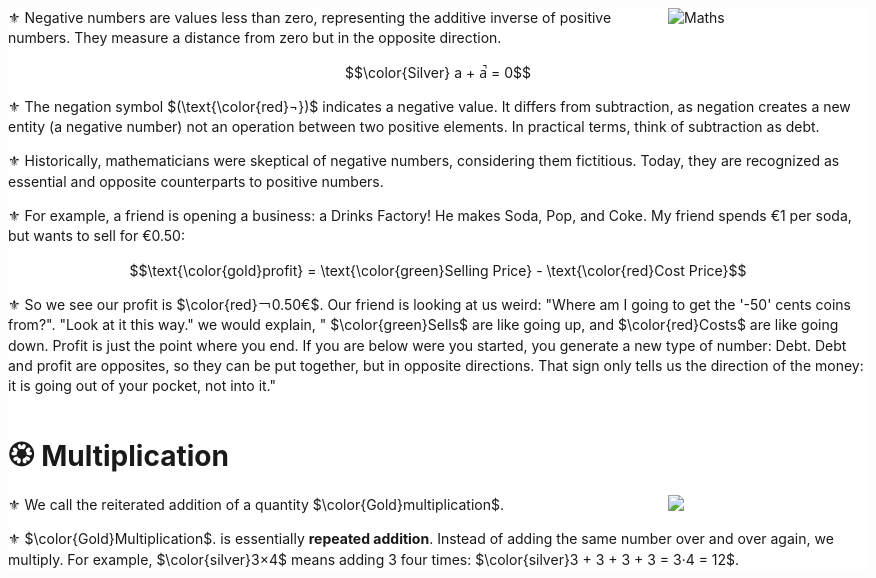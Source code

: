 [<img 
src="https://img.youtube.com/vi/3-5DKCLJspM/0.jpg"
alt="Maths" 
width = 200
align="right">](https://youtu.be/3-5DKCLJspM)

⚜️ Negative numbers are values less than zero, representing the additive inverse of positive numbers. They measure a distance from zero but in the opposite direction. 

```math
\color{Silver}
a + a̚ = 0
```
⚜️ The negation symbol $(\text{\color{red}¬})$ indicates a negative value. It differs from subtraction, as negation creates a new entity (a negative number) not an operation between two positive elements. In practical terms, think of subtraction as debt.

⚜️ Historically, mathematicians were skeptical of negative numbers, considering them fictitious. Today, they are recognized as essential and opposite counterparts to positive numbers.

⚜️ For example, a friend is opening a business: a Drinks Factory! He makes Soda, Pop, and Coke. My friend spends €1 per soda, but wants to sell for €0.50:
```math
\text{\color{gold}profit} = \text{\color{green}Selling Price} - \text{\color{red}Cost Price}
```
⚜️ So we see our profit is $\color{red}￢0.50€$. Our friend is looking at us weird: "Where am I going to get the '-50' cents coins from?". "Look at it this way." we would explain, " $\color{green}Sells$ are like going up, and $\color{red}Costs$ are like going down. Profit is just the point where you end. If you are below were you started, you generate a new type of number: Debt. Debt and profit are opposites, so they can be put together, but in opposite directions. That sign only tells us the direction of the money: it is going out of your pocket, not into it."



















# 🏵 Multiplication 

<img src="https://media3.giphy.com/media/5tmSazfD4J8hYJb0j9/giphy.gif?cid=790b7611cd3d2fc74b566e0557c50ce4788999508ea10a75&rid=giphy.gif&ct=g"
width= 200 align="right">


⚜️ We call the reiterated addition of a quantity 
$\color{Gold}multiplication$.

⚜️ $\color{Gold}Multiplication$. is essentially **repeated addition**. Instead of adding the same number over and over again, we multiply. For example, $\color{silver}3×4$ means adding $3$ four times:  $\color{silver}3 + 3 + 3 + 3 = 3·4 = 12$.
